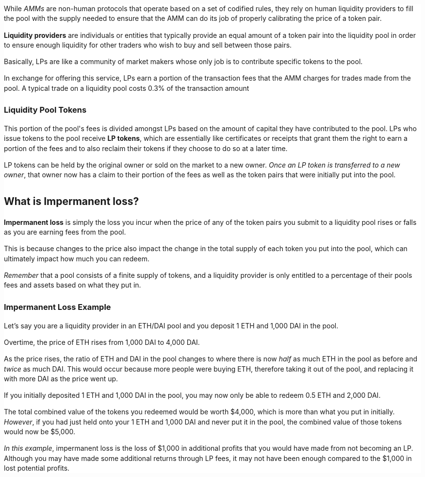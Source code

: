 While _AMMs_ are non-human protocols that operate based on a set of codified rules, they rely on human liquidity providers to fill the pool with the supply needed to ensure that the AMM can do its job of properly calibrating the price of a token pair. 

**Liquidity providers** are individuals or entities that typically provide an equal amount of a token pair into the liquidity pool in order to ensure enough liquidity for other traders who wish to buy and sell between those pairs. 

Basically, LPs are like a community of market makers whose only job is to contribute specific tokens to the pool. 

In exchange for offering this service, LPs earn a portion of the transaction fees that the AMM charges for trades made from the pool. A typical trade on a liquidity pool costs 0.3% of the transaction amount

### Liquidity Pool Tokens

This portion of the pool's fees is divided amongst LPs based on the amount of capital they have contributed to the pool. LPs who issue tokens to the pool receive **LP tokens**, which are essentially like certificates or receipts that grant them the right to earn a portion of the fees and to also reclaim their tokens if they choose to do so at a later time. 

LP tokens can be held by the original owner or sold on the market to a new owner. _Once an LP token is transferred to a new owner_, that owner now has a claim to their portion of the fees as well as the token pairs that were initially put into the pool. 

## What is Impermanent loss? 

**Impermanent loss** is simply the loss you incur when the price of any of the token pairs you submit to a liquidity pool rises or falls as you are earning fees from the pool. 

This is because changes to the price also impact the change in the total supply of each token you put into the pool, which can ultimately impact how much you can redeem. 

_Remember_ that a pool consists of a finite supply of tokens, and a liquidity provider is only entitled to a percentage of their pools fees and assets based on what they put in. 

### Impermanent Loss Example

Let’s say you are a liquidity provider in an ETH/DAI pool and you deposit 1 ETH and 1,000 DAI in the pool.

Overtime, the price of ETH rises from 1,000 DAI to 4,000 DAI. 

As the price rises, the ratio of ETH and DAI in the pool changes to where there is now _half_ as much ETH in the pool as before and _twice_ as much DAI. This would occur because more people were buying ETH, therefore taking it out of the pool, and replacing it with more DAI as the price went up. 

If you initially deposited 1 ETH and 1,000 DAI in the pool, you may now only be able to redeem 0.5 ETH and 2,000 DAI. 

The total combined value of the tokens you redeemed would be worth $4,000, which is more than what you put in initially. _However_, if you had just held onto your 1 ETH and 1,000 DAI and never put it in the pool, the combined value of those tokens would now be $5,000. 

_In this example_, impermanent loss is the loss of $1,000 in additional profits that you would have made from not becoming an LP. Although you may have made some additional returns through LP fees, it may not have been enough compared to the $1,000 in lost potential profits. 

